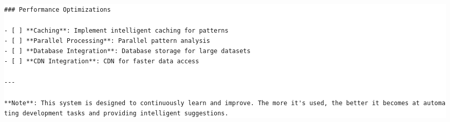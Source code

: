 ```
### Performance Optimizations

- [ ] **Caching**: Implement intelligent caching for patterns
- [ ] **Parallel Processing**: Parallel pattern analysis
- [ ] **Database Integration**: Database storage for large datasets
- [ ] **CDN Integration**: CDN for faster data access

---

**Note**: This system is designed to continuously learn and improve. The more it's used, the better it becomes at automating development tasks and providing intelligent suggestions.

```
```

```

